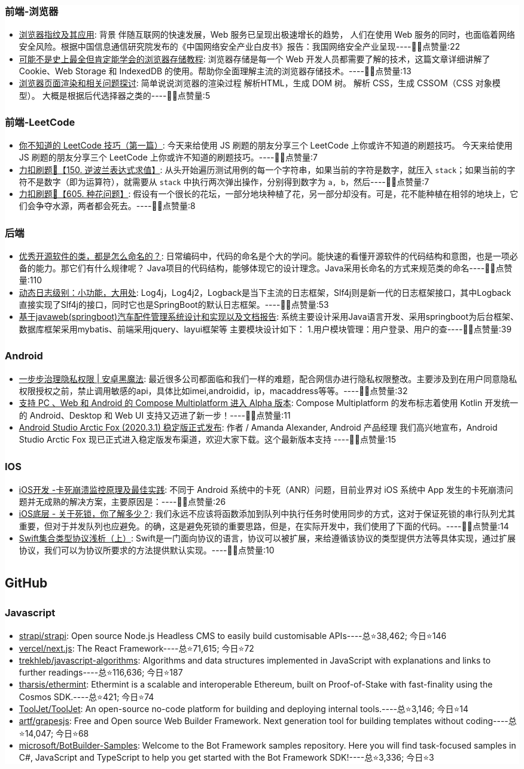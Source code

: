 ### 前端-浏览器 
- [浏览器指纹及其应用](https://juejin.cn/post/6995000627642236941): 背景 伴随互联网的快速发展，Web 服务已呈现出极速增长的趋势， 人们在使用 Web 服务的同时，也面临着网络安全风险。根据中国信息通信研究院发布的《中国网络安全产业白皮书》报告：我国网络安全产业呈现----👍🏻点赞量:22 
- [可能不是史上最全但肯定能学会的浏览器存储教程](https://juejin.cn/post/6994625467135295518): 浏览器存储是每一个 Web 开发人员都需要了解的技术，这篇文章详细讲解了 Cookie、Web Storage 和 IndexedDB 的使用。帮助你全面理解主流的浏览器存储技术。----👍🏻点赞量:13 
- [浏览器页面渲染和相关问题探讨](https://juejin.cn/post/6994649217817903111): 简单说说浏览器的渲染过程 解析HTML，生成 DOM 树。 解析 CSS，生成 CSSOM（CSS 对象模型）。 大概是根据后代选择器之类的----👍🏻点赞量:5 

### 前端-LeetCode 
- [你不知道的 LeetCode 技巧（第一篇）](https://juejin.cn/post/6995063572027932686): 今天来给使用 JS 刷题的朋友分享三个 LeetCode 上你或许不知道的刷题技巧。 今天来给使用 JS 刷题的朋友分享三个 LeetCode 上你或许不知道的刷题技巧。----👍🏻点赞量:7 
- [力扣刷题👊【150. 逆波兰表达式求值】](https://juejin.cn/post/6994985376150454285): 从头开始遍历测试用例的每一个字符串，如果当前的字符是数字，就压入 `stack`；如果当前的字符不是数字（即为运算符），就需要从 `stack` 中执行两次弹出操作，分别得到数字为 `a, b`，然后----👍🏻点赞量:7 
- [力扣刷题👊【605. 种花问题】](https://juejin.cn/post/6994636656401711117): 假设有一个很长的花坛，一部分地块种植了花，另一部分却没有。可是，花不能种植在相邻的地块上，它们会争夺水源，两者都会死去。----👍🏻点赞量:8 

### 后端 
- [优秀开源软件的类，都是怎么命名的？](https://juejin.cn/post/6995342820512890893): 日常编码中，代码的命名是个大的学问。能快速的看懂开源软件的代码结构和意图，也是一项必备的能力。那它们有什么规律呢？ Java项目的代码结构，能够体现它的设计理念。Java采用长命名的方式来规范类的命名----👍🏻点赞量:110 
- [动态日志级别：小功能，大用处](https://juejin.cn/post/6994966780745613342): Log4j，Log4j2，Logback是当下主流的日志框架，Slf4j则是新一代的日志框架接口，其中Logback直接实现了Slf4j的接口，同时它也是SpringBoot的默认日志框架。----👍🏻点赞量:53 
- [基于javaweb(springboot)汽车配件管理系统设计和实现以及文档报告](https://juejin.cn/post/6995347156164952100): 系统主要设计采用Java语言开发、采用springboot为后台框架、数据库框架采用mybatis、前端采用jquery、layui框架等 主要模块设计如下： 1.用户模块管理：用户登录、用户的查----👍🏻点赞量:39 

### Android 
- [一步步治理隐私权限  |  安卓黑魔法](https://juejin.cn/post/6995015604839137316): 最近很多公司都面临和我们一样的难题，配合网信办进行隐私权限整改。主要涉及到在用户同意隐私权限授权之前，禁止调用敏感的api，具体比如imei,androidid，ip，macaddress等等。----👍🏻点赞量:32 
- [支持 PC 、Web 和 Android 的 Compose Multiplatform 进入 Alpha 版本](https://juejin.cn/post/6995008902123225118): Compose Multiplatform 的发布标志着使用 Kotlin 开发统一的 Android、Desktop 和 Web UI 支持又迈进了新一步！----👍🏻点赞量:11 
- [Android Studio Arctic Fox (2020.3.1) 稳定版正式发布](https://juejin.cn/post/6995020306989465607): 作者 / Amanda Alexander, Android 产品经理 我们高兴地宣布，Android Studio Arctic Fox 现已正式进入稳定版发布渠道，欢迎大家下载。这个最新版本支持 ----👍🏻点赞量:15 

### IOS 
- [iOS开发 -卡死崩溃监控原理及最佳实践](https://juejin.cn/post/6995073965903331365): 不同于 Android 系统中的卡死（ANR）问题，目前业界对 iOS 系统中 App 发生的卡死崩溃问题并无成熟的解决方案，主要原因是：----👍🏻点赞量:26 
- [iOS底层 - 关于死锁，你了解多少？](https://juejin.cn/post/6994698940843032612): 我们永远不应该将函数添加到队列中执行任务时使用同步的方式，这对于保证死锁的串行队列尤其重要，但对于并发队列也应避免。的确，这是避免死锁的重要思路，但是，在实际开发中，我们使用了下面的代码。----👍🏻点赞量:14 
- [Swift集合类型协议浅析（上）](https://juejin.cn/post/6994713469484269582): Swift是一门面向协议的语言，协议可以被扩展，来给遵循该协议的类型提供方法等具体实现，通过扩展协议，我们可以为协议所要求的方法提供默认实现。----👍🏻点赞量:10 


## GitHub 
### Javascript 
- [strapi/strapi](https://github.com/strapi/strapi): Open source Node.js Headless CMS to easily build customisable APIs----总⭐️38,462; 今日⭐️146 
- [vercel/next.js](https://github.com/vercel/next.js): The React Framework----总⭐️71,615; 今日⭐️72 
- [trekhleb/javascript-algorithms](https://github.com/trekhleb/javascript-algorithms): Algorithms and data structures implemented in JavaScript with explanations and links to further readings----总⭐️116,636; 今日⭐️187 
- [tharsis/ethermint](https://github.com/tharsis/ethermint): Ethermint is a scalable and interoperable Ethereum, built on Proof-of-Stake with fast-finality using the Cosmos SDK.----总⭐️421; 今日⭐️74 
- [ToolJet/ToolJet](https://github.com/ToolJet/ToolJet): An open-source no-code platform for building and deploying internal tools.----总⭐️3,146; 今日⭐️14 
- [artf/grapesjs](https://github.com/artf/grapesjs): Free and Open source Web Builder Framework. Next generation tool for building templates without coding----总⭐️14,047; 今日⭐️68 
- [microsoft/BotBuilder-Samples](https://github.com/microsoft/BotBuilder-Samples): Welcome to the Bot Framework samples repository. Here you will find task-focused samples in C#, JavaScript and TypeScript to help you get started with the Bot Framework SDK!----总⭐️3,336; 今日⭐️3 
